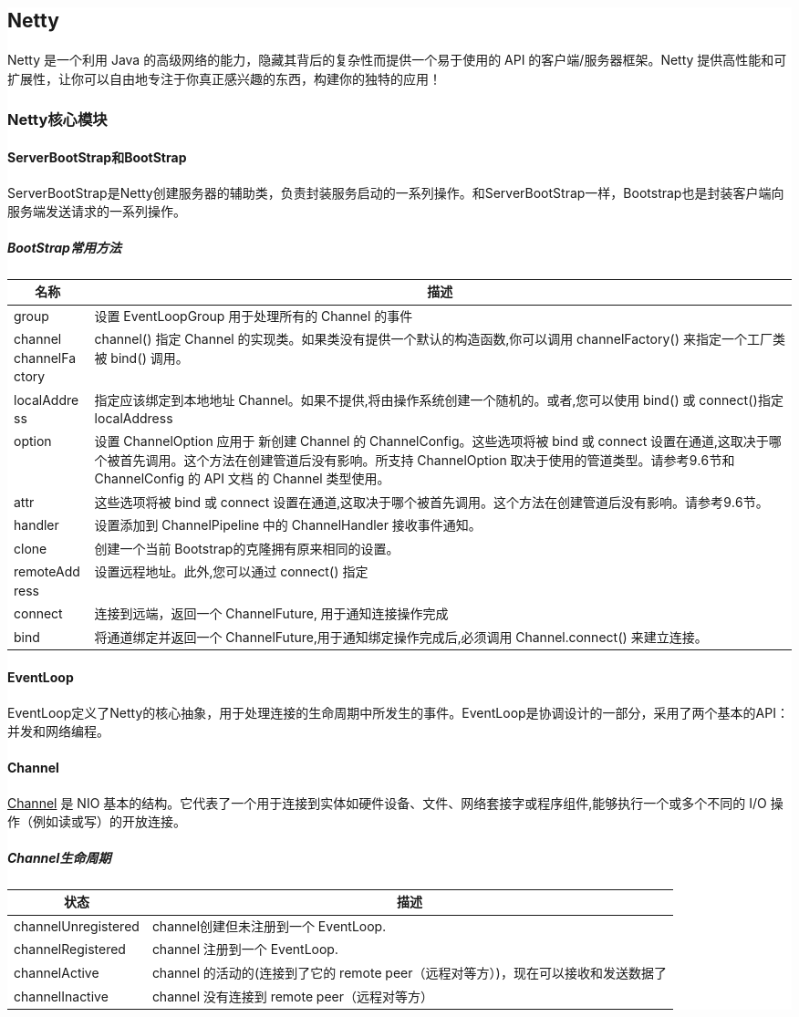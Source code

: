 ## Netty

Netty 是一个利用 Java 的高级网络的能力，隐藏其背后的复杂性而提供一个易于使用的 API 的客户端/服务器框架。Netty 提供高性能和可扩展性，让你可以自由地专注于你真正感兴趣的东西，构建你的独特的应用！

### Netty核心模块

#### **ServerBootStrap和BootStrap**

ServerBootStrap是Netty创建服务器的辅助类，负责封装服务启动的一系列操作。和ServerBootStrap一样，Bootstrap也是封装客户端向服务端发送请求的一系列操作。

##### BootStrap常用方法

| 名称                   | 描述                                                         |
| ---------------------- | ------------------------------------------------------------ |
| group                  | 设置 EventLoopGroup 用于处理所有的 Channel 的事件            |
| channel channelFactory | channel() 指定 Channel 的实现类。如果类没有提供一个默认的构造函数,你可以调用 channelFactory() 来指定一个工厂类被 bind() 调用。 |
| localAddress           | 指定应该绑定到本地地址 Channel。如果不提供,将由操作系统创建一个随机的。或者,您可以使用 bind() 或 connect()指定localAddress |
| option                 | 设置 ChannelOption 应用于 新创建 Channel 的 ChannelConfig。这些选项将被 bind 或 connect 设置在通道,这取决于哪个被首先调用。这个方法在创建管道后没有影响。所支持 ChannelOption 取决于使用的管道类型。请参考9.6节和 ChannelConfig 的 API 文档 的 Channel 类型使用。 |
| attr                   | 这些选项将被 bind 或 connect 设置在通道,这取决于哪个被首先调用。这个方法在创建管道后没有影响。请参考9.6节。 |
| handler                | 设置添加到 ChannelPipeline 中的 ChannelHandler 接收事件通知。 |
| clone                  | 创建一个当前 Bootstrap的克隆拥有原来相同的设置。             |
| remoteAddress          | 设置远程地址。此外,您可以通过 connect() 指定                 |
| connect                | 连接到远端，返回一个 ChannelFuture, 用于通知连接操作完成     |
| bind                   | 将通道绑定并返回一个 ChannelFuture,用于通知绑定操作完成后,必须调用 Channel.connect() 来建立连接。 |

#### EventLoop

EventLoop定义了Netty的核心抽象，用于处理连接的生命周期中所发生的事件。EventLoop是协调设计的一部分，采用了两个基本的API：并发和网络编程。

#### Channel

[Channel](https://docs.oracle.com/javase/7/docs/api/java/nio/channels/Channel.html) 是 NIO 基本的结构。它代表了一个用于连接到实体如硬件设备、文件、网络套接字或程序组件,能够执行一个或多个不同的 I/O 操作（例如读或写）的开放连接。

##### Channel生命周期

| 状态                | 描述                                                         |
| ------------------- | ------------------------------------------------------------ |
| channelUnregistered | channel创建但未注册到一个 EventLoop.                         |
| channelRegistered   | channel 注册到一个 EventLoop.                                |
| channelActive       | channel 的活动的(连接到了它的 remote peer（远程对等方）)，现在可以接收和发送数据了 |
| channelInactive     | channel 没有连接到 remote peer（远程对等方）                 |
